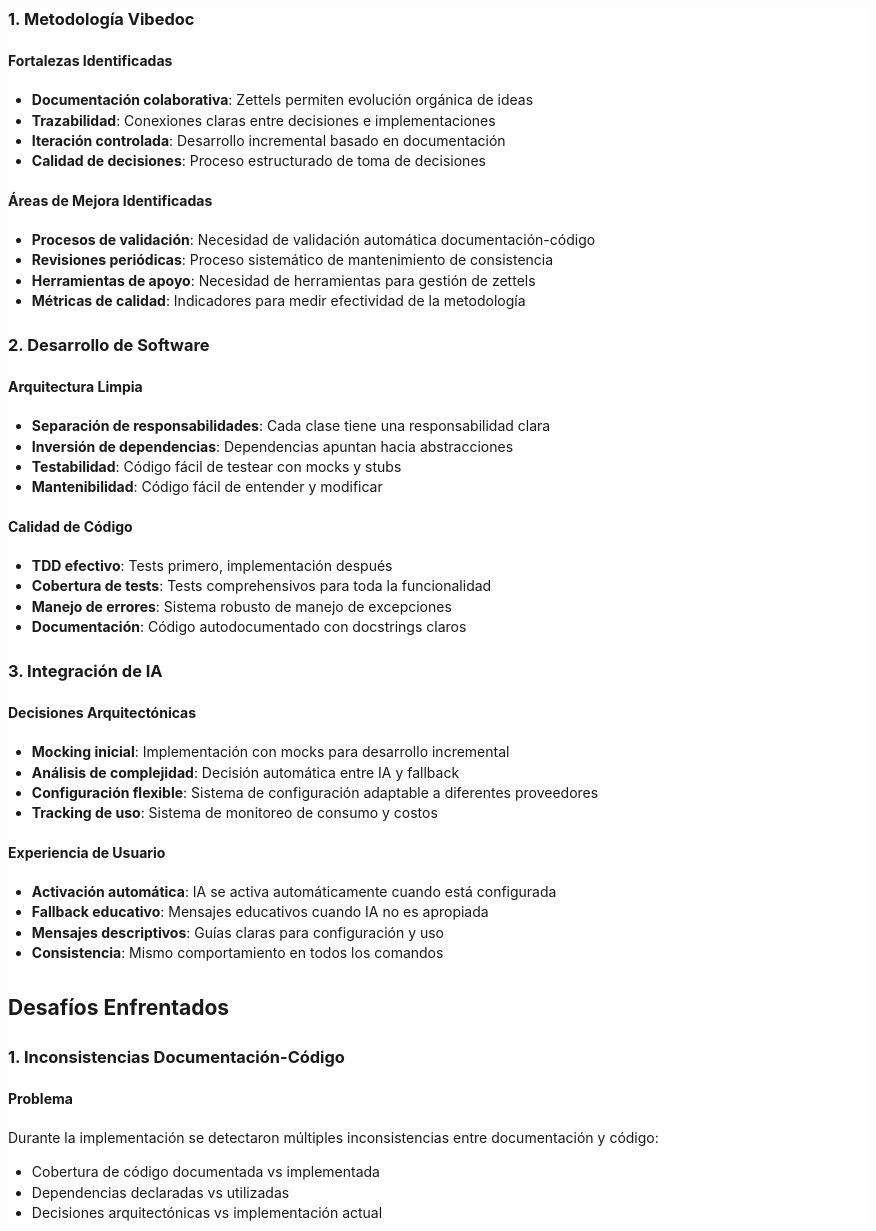 ### **1. Metodología Vibedoc**

#### **Fortalezas Identificadas**
- **Documentación colaborativa**: Zettels permiten evolución orgánica de ideas
- **Trazabilidad**: Conexiones claras entre decisiones e implementaciones
- **Iteración controlada**: Desarrollo incremental basado en documentación
- **Calidad de decisiones**: Proceso estructurado de toma de decisiones

#### **Áreas de Mejora Identificadas**
- **Procesos de validación**: Necesidad de validación automática documentación-código
- **Revisiones periódicas**: Proceso sistemático de mantenimiento de consistencia
- **Herramientas de apoyo**: Necesidad de herramientas para gestión de zettels
- **Métricas de calidad**: Indicadores para medir efectividad de la metodología

### **2. Desarrollo de Software**

#### **Arquitectura Limpia**
- **Separación de responsabilidades**: Cada clase tiene una responsabilidad clara
- **Inversión de dependencias**: Dependencias apuntan hacia abstracciones
- **Testabilidad**: Código fácil de testear con mocks y stubs
- **Mantenibilidad**: Código fácil de entender y modificar

#### **Calidad de Código**
- **TDD efectivo**: Tests primero, implementación después
- **Cobertura de tests**: Tests comprehensivos para toda la funcionalidad
- **Manejo de errores**: Sistema robusto de manejo de excepciones
- **Documentación**: Código autodocumentado con docstrings claros

### **3. Integración de IA**

#### **Decisiones Arquitectónicas**
- **Mocking inicial**: Implementación con mocks para desarrollo incremental
- **Análisis de complejidad**: Decisión automática entre IA y fallback
- **Configuración flexible**: Sistema de configuración adaptable a diferentes proveedores
- **Tracking de uso**: Sistema de monitoreo de consumo y costos

#### **Experiencia de Usuario**
- **Activación automática**: IA se activa automáticamente cuando está configurada
- **Fallback educativo**: Mensajes educativos cuando IA no es apropiada
- **Mensajes descriptivos**: Guías claras para configuración y uso
- **Consistencia**: Mismo comportamiento en todos los comandos

## Desafíos Enfrentados

### **1. Inconsistencias Documentación-Código**

#### **Problema**
Durante la implementación se detectaron múltiples inconsistencias entre documentación y código:
- Cobertura de código documentada vs implementada
- Dependencias declaradas vs utilizadas
- Decisiones arquitectónicas vs implementación actual
